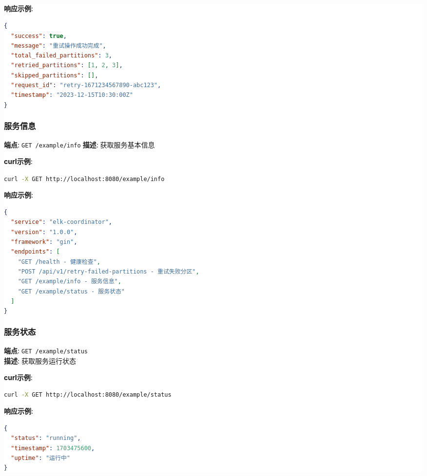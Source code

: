 **响应示例**:
```json
{
  "success": true,
  "message": "重试操作成功完成",
  "total_failed_partitions": 3,
  "retried_partitions": [1, 2, 3],
  "skipped_partitions": [],
  "request_id": "retry-1671234567890-abc123",
  "timestamp": "2023-12-15T10:30:00Z"
}
```

### 服务信息
**端点**: `GET /example/info`
**描述**: 获取服务基本信息

**curl示例**:
```bash
curl -X GET http://localhost:8080/example/info
```

**响应示例**:
```json
{
  "service": "elk-coordinator",
  "version": "1.0.0",
  "framework": "gin",
  "endpoints": [
    "GET /health - 健康检查",
    "POST /api/v1/retry-failed-partitions - 重试失败分区",
    "GET /example/info - 服务信息",
    "GET /example/status - 服务状态"
  ]
}
```

### 服务状态
**端点**: `GET /example/status`  
**描述**: 获取服务运行状态

**curl示例**:
```bash
curl -X GET http://localhost:8080/example/status
```

**响应示例**:
```json
{
  "status": "running",
  "timestamp": 1703475600,
  "uptime": "运行中"
}
```
